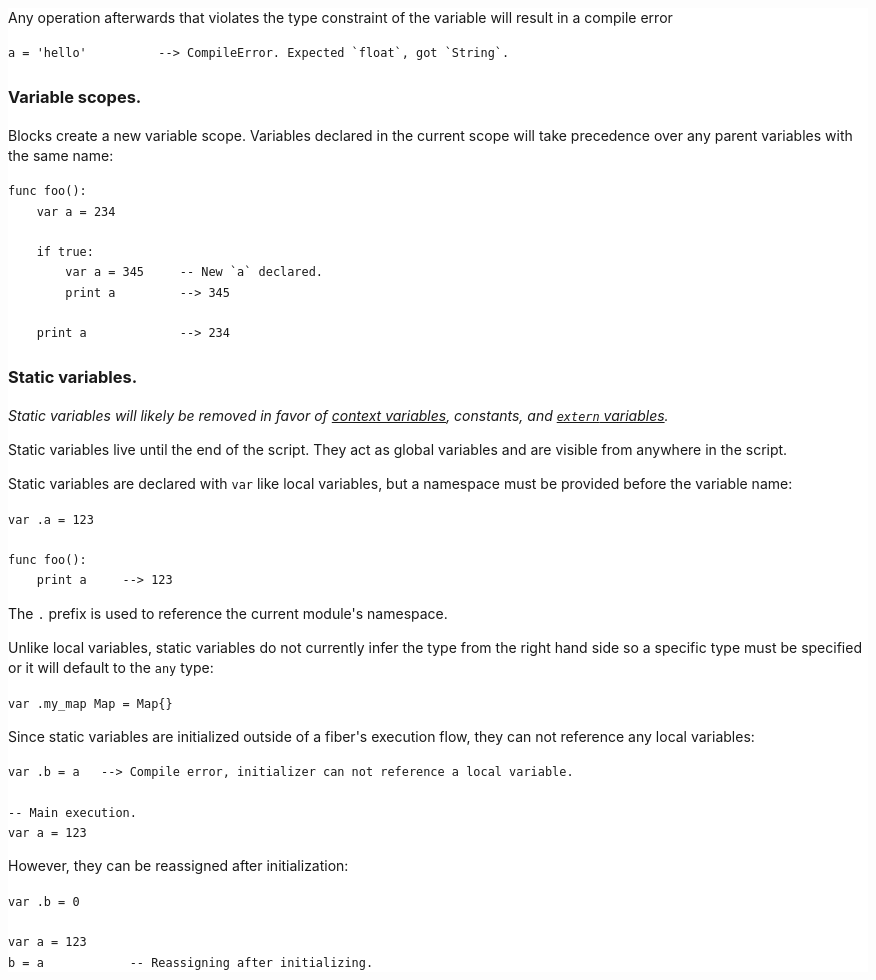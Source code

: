 Any operation afterwards that violates the type constraint of the variable will result in a compile error
```cy
a = 'hello'          --> CompileError. Expected `float`, got `String`.
```

### Variable scopes.
Blocks create a new variable scope. Variables declared in the current scope will take precedence over any parent variables with the same name:
```cy
func foo():
    var a = 234

    if true:
        var a = 345     -- New `a` declared.
        print a         --> 345

    print a             --> 234
```

### Static variables.
*Static variables will likely be removed in favor of [context variables](#context-variables), constants, and [`extern` variables](#extern-variables).*

Static variables live until the end of the script.
They act as global variables and are visible from anywhere in the script. 

Static variables are declared with `var` like local variables, but a namespace must be provided before the variable name:
```cy
var .a = 123

func foo():
    print a     --> 123
```
The `.` prefix is used to reference the current module's namespace.

Unlike local variables, static variables do not currently infer the type from the right hand side so a specific type must be specified or it will default to the `any` type:
```cy
var .my_map Map = Map{}
```

Since static variables are initialized outside of a fiber's execution flow, they can not reference any local variables:
```cy
var .b = a   --> Compile error, initializer can not reference a local variable.

-- Main execution.
var a = 123
```

However, they can be reassigned after initialization:
```cy
var .b = 0

var a = 123
b = a            -- Reassigning after initializing.
```
